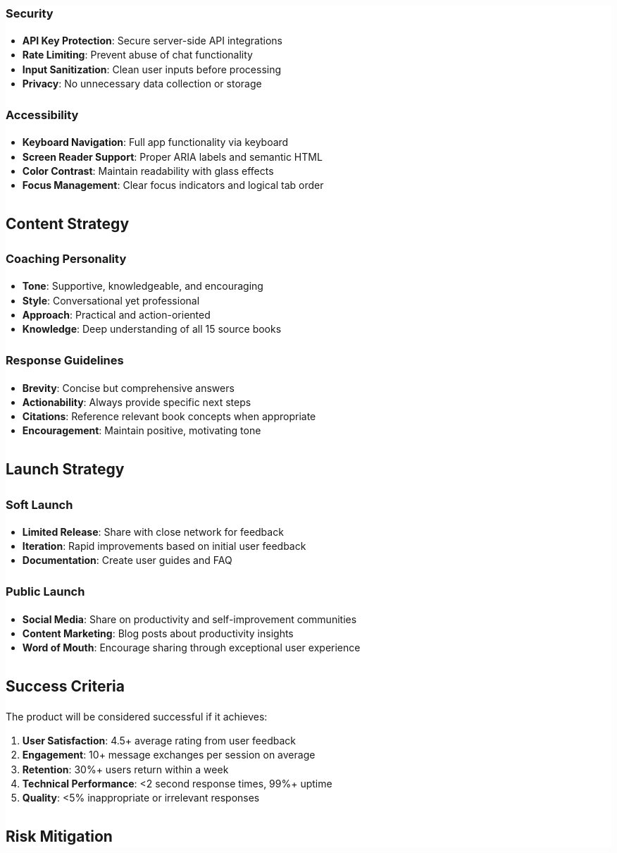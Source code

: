 ### Security
- **API Key Protection**: Secure server-side API integrations
- **Rate Limiting**: Prevent abuse of chat functionality
- **Input Sanitization**: Clean user inputs before processing
- **Privacy**: No unnecessary data collection or storage

### Accessibility
- **Keyboard Navigation**: Full app functionality via keyboard
- **Screen Reader Support**: Proper ARIA labels and semantic HTML
- **Color Contrast**: Maintain readability with glass effects
- **Focus Management**: Clear focus indicators and logical tab order

## Content Strategy

### Coaching Personality
- **Tone**: Supportive, knowledgeable, and encouraging
- **Style**: Conversational yet professional
- **Approach**: Practical and action-oriented
- **Knowledge**: Deep understanding of all 15 source books

### Response Guidelines
- **Brevity**: Concise but comprehensive answers
- **Actionability**: Always provide specific next steps
- **Citations**: Reference relevant book concepts when appropriate
- **Encouragement**: Maintain positive, motivating tone

## Launch Strategy

### Soft Launch
- **Limited Release**: Share with close network for feedback
- **Iteration**: Rapid improvements based on initial user feedback
- **Documentation**: Create user guides and FAQ

### Public Launch
- **Social Media**: Share on productivity and self-improvement communities
- **Content Marketing**: Blog posts about productivity insights
- **Word of Mouth**: Encourage sharing through exceptional user experience

## Success Criteria

The product will be considered successful if it achieves:
1. **User Satisfaction**: 4.5+ average rating from user feedback
2. **Engagement**: 10+ message exchanges per session on average
3. **Retention**: 30%+ users return within a week
4. **Technical Performance**: <2 second response times, 99%+ uptime
5. **Quality**: <5% inappropriate or irrelevant responses

## Risk Mitigation
